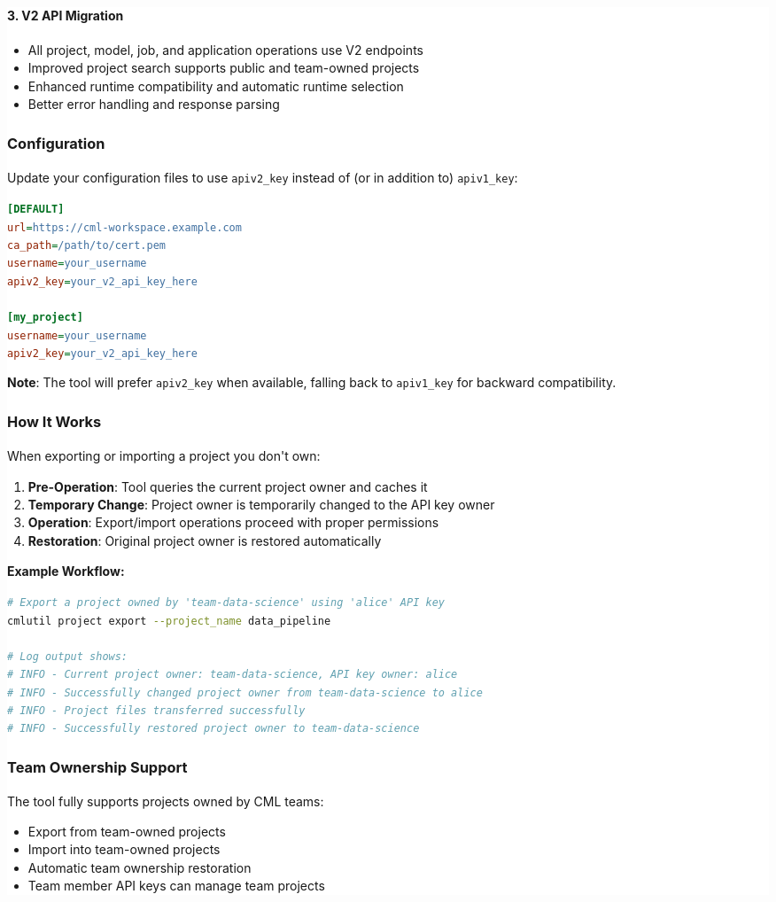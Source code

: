 #### 3. **V2 API Migration**
- All project, model, job, and application operations use V2 endpoints
- Improved project search supports public and team-owned projects
- Enhanced runtime compatibility and automatic runtime selection
- Better error handling and response parsing

### Configuration

Update your configuration files to use `apiv2_key` instead of (or in addition to) `apiv1_key`:

```ini
[DEFAULT]
url=https://cml-workspace.example.com
ca_path=/path/to/cert.pem
username=your_username
apiv2_key=your_v2_api_key_here

[my_project]
username=your_username
apiv2_key=your_v2_api_key_here
```

**Note**: The tool will prefer `apiv2_key` when available, falling back to `apiv1_key` for backward compatibility.

### How It Works

When exporting or importing a project you don't own:

1. **Pre-Operation**: Tool queries the current project owner and caches it
2. **Temporary Change**: Project owner is temporarily changed to the API key owner
3. **Operation**: Export/import operations proceed with proper permissions
4. **Restoration**: Original project owner is restored automatically

**Example Workflow:**
```bash
# Export a project owned by 'team-data-science' using 'alice' API key
cmlutil project export --project_name data_pipeline

# Log output shows:
# INFO - Current project owner: team-data-science, API key owner: alice
# INFO - Successfully changed project owner from team-data-science to alice
# INFO - Project files transferred successfully
# INFO - Successfully restored project owner to team-data-science
```

### Team Ownership Support

The tool fully supports projects owned by CML teams:
- Export from team-owned projects
- Import into team-owned projects
- Automatic team ownership restoration
- Team member API keys can manage team projects
